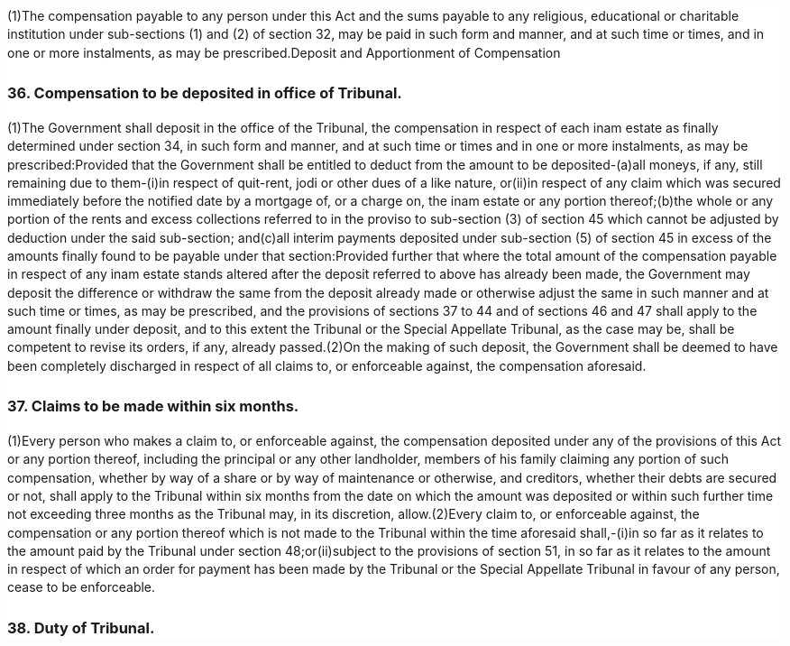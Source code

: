 (1)The compensation payable to any person under this Act and the sums payable
to any religious, educational or charitable institution under sub-sections (1)
and (2) of section 32, may be paid in such form and manner, and at such time
or times, and in one or more instalments, as may be prescribed.Deposit and
Apportionment of Compensation

### 36. Compensation to be deposited in office of Tribunal.

(1)The Government shall deposit in the office of the Tribunal, the
compensation in respect of each inam estate as finally determined under
section 34, in such form and manner, and at such time or times and in one or
more instalments, as may be prescribed:Provided that the Government shall be
entitled to deduct from the amount to be deposited-(a)all moneys, if any,
still remaining due to them-(i)in respect of quit-rent, jodi or other dues of
a like nature, or(ii)in respect of any claim which was secured immediately
before the notified date by a mortgage of, or a charge on, the inam estate or
any portion thereof;(b)the whole or any portion of the rents and excess
collections referred to in the proviso to sub-section (3) of section 45 which
cannot be adjusted by deduction under the said sub-section; and(c)all interim
payments deposited under sub-section (5) of section 45 in excess of the
amounts finally found to be payable under that section:Provided further that
where the total amount of the compensation payable in respect of any inam
estate stands altered after the deposit referred to above has already been
made, the Government may deposit the difference or withdraw the same from the
deposit already made or otherwise adjust the same in such manner and at such
time or times, as may be prescribed, and the provisions of sections 37 to 44
and of sections 46 and 47 shall apply to the amount finally under deposit, and
to this extent the Tribunal or the Special Appellate Tribunal, as the case may
be, shall be competent to revise its orders, if any, already passed.(2)On the
making of such deposit, the Government shall be deemed to have been completely
discharged in respect of all claims to, or enforceable against, the
compensation aforesaid.

### 37. Claims to be made within six months.

(1)Every person who makes a claim to, or enforceable against, the compensation
deposited under any of the provisions of this Act or any portion thereof,
including the principal or any other landholder, members of his family
claiming any portion of such compensation, whether by way of a share or by way
of maintenance or otherwise, and creditors, whether their debts are secured or
not, shall apply to the Tribunal within six months from the date on which the
amount was deposited or within such further time not exceeding three months as
the Tribunal may, in its discretion, allow.(2)Every claim to, or enforceable
against, the compensation or any portion thereof which is not made to the
Tribunal within the time aforesaid shall,-(i)in so far as it relates to the
amount paid by the Tribunal under section 48;or(ii)subject to the provisions
of section 51, in so far as it relates to the amount in respect of which an
order for payment has been made by the Tribunal or the Special Appellate
Tribunal in favour of any person, cease to be enforceable.

### 38. Duty of Tribunal.
